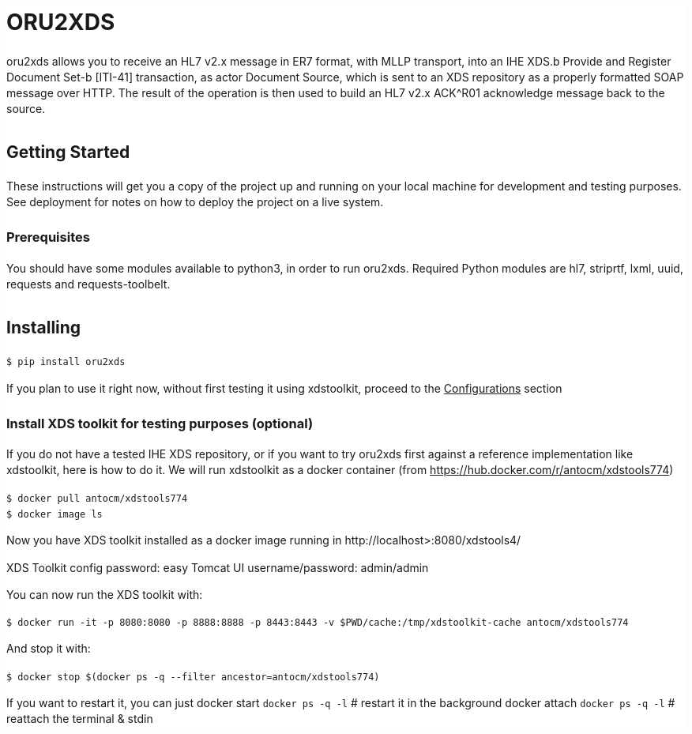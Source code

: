 # ORU2XDS

oru2xds allows you to receive an HL7 v2.x message in ER7 format, with MLLP transport, into an IHE XDS.b Provide and Register Document Set-b \[ITI-41\] transaction, as actor Document Source, which is sent to an XDS repository as a properly formatted SOAP message over HTTP. The result of the operation is then used to build an HL7 v2.x ACK^R01 acknowledge message back to the source.

## Getting Started

These instructions will get you a copy of the project up and running on your local machine for development and testing purposes. See deployment for notes on how to deploy the project on a live system.

### Prerequisites

You should have some modules available to python3, in order to run oru2xds.
Required Python modules are hl7, striprtf, lxml, uuid, requests and requests-toolbelt.

## Installing

```
$ pip install oru2xds
```

If you plan to use it right now, without first testing it using xdstoolkit, proceed to the [Configurations](#Configurations) section

### Install XDS toolkit for testing purposes (optional)

If you do not have a tested IHE XDS repository, or if you want to try oru2xds first against a reference implementation like xdstoolkit, here is how to do it. We will run xdstoolkit as a docker container (from https://hub.docker.com/r/antocm/xdstools774)

```
$ docker pull antocm/xdstools774
$ docker image ls
```

Now you have XDS toolkit installed as a docker image running in http://localhost>:8080/xdstools4/

XDS Toolkit config password: easy
Tomcat UI username/password: admin/admin

You can now run the XDS toolkit with:

`$ docker run -it -p 8080:8080 -p 8888:8888 -p 8443:8443 -v $PWD/cache:/tmp/xdstoolkit-cache antocm/xdstools774`

And stop it with:

`$ docker stop $(docker ps -q --filter ancestor=antocm/xdstools774)`

If you want to restart it, you can just
docker start  `docker ps -q -l` # restart it in the background
docker attach `docker ps -q -l` # reattach the terminal & stdin
